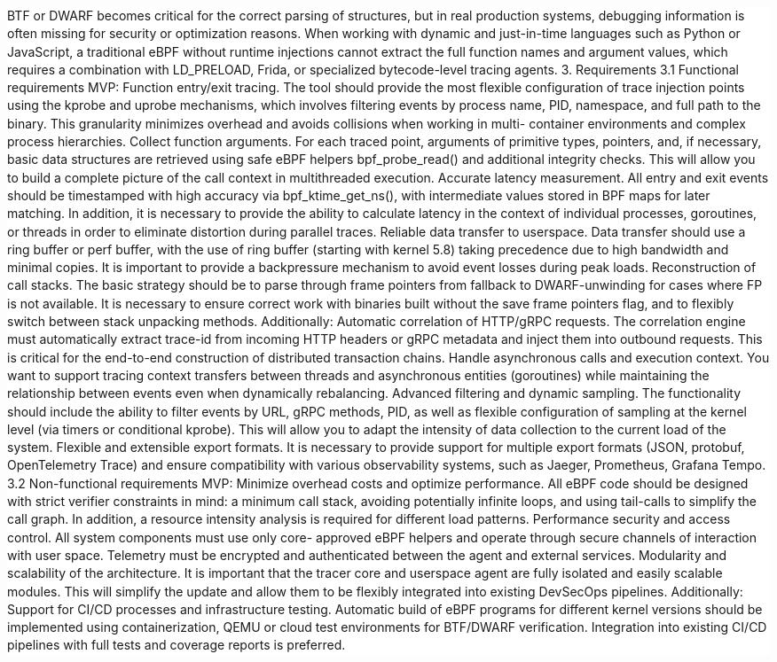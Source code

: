 BTF or DWARF becomes critical for the correct parsing of structures, but in real
production systems, debugging information is often missing for security or
optimization reasons. When working with dynamic and just-in-time languages such
as Python or JavaScript, a traditional eBPF without runtime injections cannot extract
the full function names and argument values, which requires a combination with
LD_PRELOAD, Frida, or specialized bytecode-level tracing agents.
3. Requirements
3.1 Functional requirements
MVP:
Function entry/exit tracing. The tool should provide the most flexible configuration
of trace injection points using the kprobe and uprobe mechanisms, which involves
filtering events by process name, PID, namespace, and full path to the binary. This
granularity minimizes overhead and avoids collisions when working in multi-
container environments and complex process hierarchies.
Collect function arguments. For each traced point, arguments of primitive types,
pointers, and, if necessary, basic data structures are retrieved using safe eBPF helpers
bpf_probe_read() and additional integrity checks. This will allow you to build a
complete picture of the call context in multithreaded execution.
Accurate latency measurement. All entry and exit events should be timestamped with
high accuracy via bpf_ktime_get_ns(), with intermediate values stored in BPF maps
for later matching. In addition, it is necessary to provide the ability to calculate
latency in the context of individual processes, goroutines, or threads in order to
eliminate distortion during parallel traces.
Reliable data transfer to userspace. Data transfer should use a ring buffer or perf
buffer, with the use of ring buffer (starting with kernel 5.8) taking precedence due to
high bandwidth and minimal copies. It is important to provide a backpressure
mechanism to avoid event losses during peak loads.
Reconstruction of call stacks. The basic strategy should be to parse through frame
pointers from fallback to DWARF-unwinding for cases where FP is not available. It
is necessary to ensure correct work with binaries built without the save frame pointers
flag, and to flexibly switch between stack unpacking methods.
Additionally:
Automatic correlation of HTTP/gRPC requests. The correlation engine must
automatically extract trace-id from incoming HTTP headers or gRPC metadata and
inject them into outbound requests. This is critical for the end-to-end construction of
distributed transaction chains.
Handle asynchronous calls and execution context. You want to support tracing
context transfers between threads and asynchronous entities (goroutines) while
maintaining the relationship between events even when dynamically rebalancing.
Advanced filtering and dynamic sampling. The functionality should include the
ability to filter events by URL, gRPC methods, PID, as well as flexible configuration
of sampling at the kernel level (via timers or conditional kprobe). This will allow you
to adapt the intensity of data collection to the current load of the system.
Flexible and extensible export formats. It is necessary to provide support for multiple
export formats (JSON, protobuf, OpenTelemetry Trace) and ensure compatibility
with various observability systems, such as Jaeger, Prometheus, Grafana Tempo.
3.2 Non-functional requirements
MVP:
Minimize overhead costs and optimize performance. All eBPF code should be
designed with strict verifier constraints in mind: a minimum call stack, avoiding
potentially infinite loops, and using tail-calls to simplify the call graph. In addition, a
resource intensity analysis is required for different load patterns.
Performance security and access control. All system components must use only core-
approved eBPF helpers and operate through secure channels of interaction with user
space. Telemetry must be encrypted and authenticated between the agent and external
services.
Modularity and scalability of the architecture. It is important that the tracer core and
userspace agent are fully isolated and easily scalable modules. This will simplify the
update and allow them to be flexibly integrated into existing DevSecOps pipelines.
Additionally:
Support for CI/CD processes and infrastructure testing. Automatic build of eBPF
programs for different kernel versions should be implemented using containerization,
QEMU or cloud test environments for BTF/DWARF verification. Integration into
existing CI/CD pipelines with full tests and coverage reports is preferred.